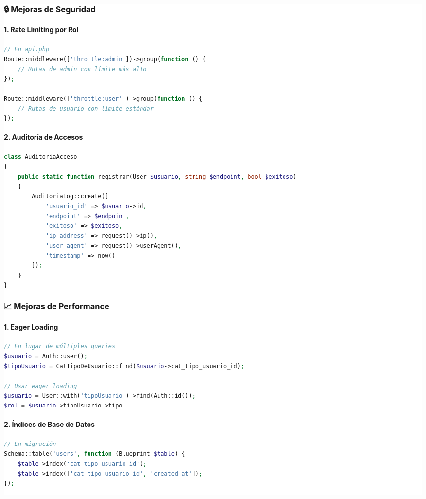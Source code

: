 ### 🔒 Mejoras de Seguridad

#### 1. **Rate Limiting por Rol**
```php
// En api.php
Route::middleware(['throttle:admin'])->group(function () {
    // Rutas de admin con límite más alto
});

Route::middleware(['throttle:user'])->group(function () {
    // Rutas de usuario con límite estándar  
});
```

#### 2. **Auditoría de Accesos**
```php
class AuditoriaAcceso
{
    public static function registrar(User $usuario, string $endpoint, bool $exitoso)
    {
        AuditoriaLog::create([
            'usuario_id' => $usuario->id,
            'endpoint' => $endpoint,
            'exitoso' => $exitoso,
            'ip_address' => request()->ip(),
            'user_agent' => request()->userAgent(),
            'timestamp' => now()
        ]);
    }
}
```

### 📈 Mejoras de Performance

#### 1. **Eager Loading**
```php
// En lugar de múltiples queries
$usuario = Auth::user();
$tipoUsuario = CatTipoDeUsuario::find($usuario->cat_tipo_usuario_id);

// Usar eager loading
$usuario = User::with('tipoUsuario')->find(Auth::id());
$rol = $usuario->tipoUsuario->tipo;
```

#### 2. **Índices de Base de Datos**
```php
// En migración
Schema::table('users', function (Blueprint $table) {
    $table->index('cat_tipo_usuario_id');
    $table->index(['cat_tipo_usuario_id', 'created_at']);
});
```

---